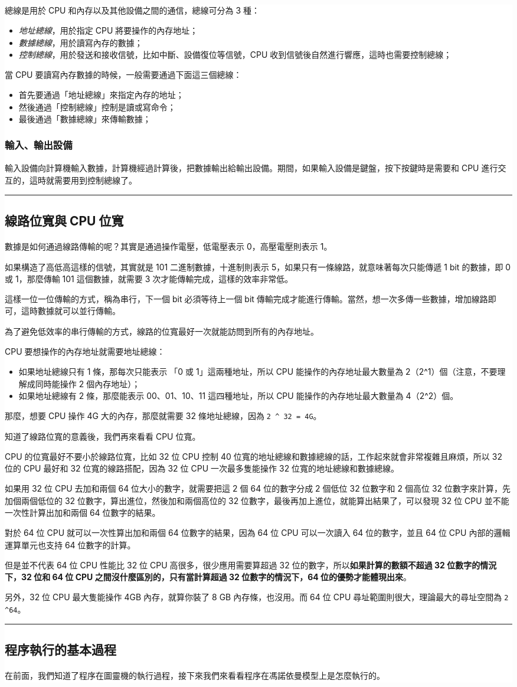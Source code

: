 總線是用於 CPU 和內存以及其他設備之間的通信，總線可分為 3 種：

- *地址總線*，用於指定 CPU 將要操作的內存地址；
- *數據總線*，用於讀寫內存的數據；
- *控制總線*，用於發送和接收信號，比如中斷、設備復位等信號，CPU 收到信號後自然進行響應，這時也需要控制總線；

當 CPU 要讀寫內存數據的時候，一般需要通過下面這三個總線：

- 首先要通過「地址總線」來指定內存的地址；
- 然後通過「控制總線」控制是讀或寫命令；
- 最後通過「數據總線」來傳輸數據；

### 輸入、輸出設備

輸入設備向計算機輸入數據，計算機經過計算後，把數據輸出給輸出設備。期間，如果輸入設備是鍵盤，按下按鍵時是需要和 CPU 進行交互的，這時就需要用到控制總線了。


---

## 線路位寬與 CPU 位寬


數據是如何通過線路傳輸的呢？其實是通過操作電壓，低電壓表示 0，高壓電壓則表示 1。

如果構造了高低高這樣的信號，其實就是 101 二進制數據，十進制則表示 5，如果只有一條線路，就意味著每次只能傳遞 1 bit 的數據，即 0 或 1，那麼傳輸 101 這個數據，就需要 3 次才能傳輸完成，這樣的效率非常低。


這樣一位一位傳輸的方式，稱為串行，下一個 bit 必須等待上一個 bit 傳輸完成才能進行傳輸。當然，想一次多傳一些數據，增加線路即可，這時數據就可以並行傳輸。

為了避免低效率的串行傳輸的方式，線路的位寬最好一次就能訪問到所有的內存地址。 

CPU 要想操作的內存地址就需要地址總線：

- 如果地址總線只有 1 條，那每次只能表示 「0 或 1」這兩種地址，所以 CPU 能操作的內存地址最大數量為 2（2^1）個（注意，不要理解成同時能操作 2 個內存地址）；
- 如果地址總線有 2 條，那麼能表示 00、01、10、11 這四種地址，所以 CPU 能操作的內存地址最大數量為 4（2^2）個。

那麼，想要 CPU 操作 4G 大的內存，那麼就需要 32 條地址總線，因為 `2 ^ 32 = 4G`。

知道了線路位寬的意義後，我們再來看看 CPU 位寬。

CPU 的位寬最好不要小於線路位寬，比如 32 位 CPU 控制 40 位寬的地址總線和數據總線的話，工作起來就會非常複雜且麻煩，所以 32 位的 CPU 最好和 32 位寬的線路搭配，因為 32 位 CPU 一次最多隻能操作 32 位寬的地址總線和數據總線。

如果用 32 位 CPU 去加和兩個 64 位大小的數字，就需要把這 2 個 64 位的數字分成 2 個低位 32 位數字和 2 個高位 32 位數字來計算，先加個兩個低位的 32 位數字，算出進位，然後加和兩個高位的 32 位數字，最後再加上進位，就能算出結果了，可以發現 32 位 CPU 並不能一次性計算出加和兩個 64 位數字的結果。

對於 64 位 CPU 就可以一次性算出加和兩個 64 位數字的結果，因為 64 位 CPU 可以一次讀入 64 位的數字，並且 64 位 CPU 內部的邏輯運算單元也支持 64 位數字的計算。

但是並不代表 64 位 CPU 性能比 32 位 CPU 高很多，很少應用需要算超過 32 位的數字，所以**如果計算的數額不超過 32 位數字的情況下，32 位和 64 位 CPU 之間沒什麼區別的，只有當計算超過 32 位數字的情況下，64 位的優勢才能體現出來**。

另外，32 位 CPU 最大隻能操作 4GB 內存，就算你裝了 8 GB 內存條，也沒用。而 64 位 CPU 尋址範圍則很大，理論最大的尋址空間為 `2^64`。


---

## 程序執行的基本過程

在前面，我們知道了程序在圖靈機的執行過程，接下來我們來看看程序在馮諾依曼模型上是怎麼執行的。

